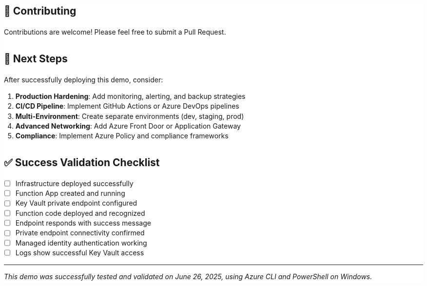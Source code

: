 ## 🤝 Contributing

Contributions are welcome! Please feel free to submit a Pull Request.

## 🎯 Next Steps

After successfully deploying this demo, consider:

1. **Production Hardening**: Add monitoring, alerting, and backup strategies
2. **CI/CD Pipeline**: Implement GitHub Actions or Azure DevOps pipelines
3. **Multi-Environment**: Create separate environments (dev, staging, prod)
4. **Advanced Networking**: Add Azure Front Door or Application Gateway
5. **Compliance**: Implement Azure Policy and compliance frameworks

## ✅ Success Validation Checklist

- [ ] Infrastructure deployed successfully
- [ ] Function App created and running
- [ ] Key Vault private endpoint configured
- [ ] Function code deployed and recognized
- [ ] Endpoint responds with success message
- [ ] Private endpoint connectivity confirmed
- [ ] Managed identity authentication working
- [ ] Logs show successful Key Vault access

---

*This demo was successfully tested and validated on June 26, 2025, using Azure CLI and PowerShell on Windows.*
